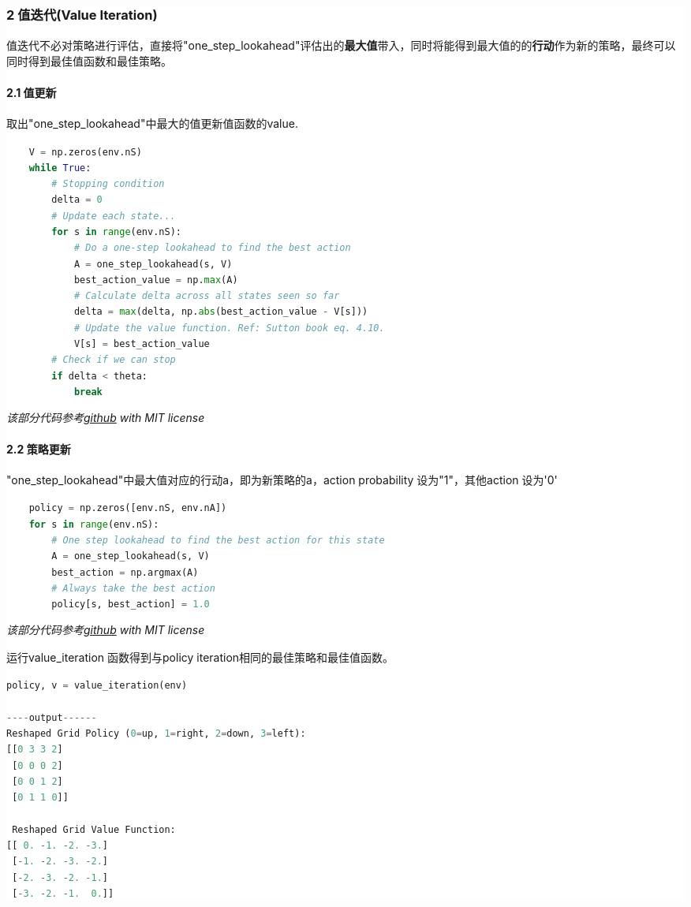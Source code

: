 ### 2 值迭代(Value Iteration)

值迭代不必对策略进行评估，直接将"one_step_lookahead"评估出的**最大值**带入，同时将能得到最大值的的**行动**作为新的策略，最终可以同时得到最佳值函数和最佳策略。

#### 2.1 值更新

取出"one_step_lookahead"中最大的值更新值函数的value.

```python
    V = np.zeros(env.nS)
    while True:
        # Stopping condition
        delta = 0
        # Update each state...
        for s in range(env.nS):
            # Do a one-step lookahead to find the best action
            A = one_step_lookahead(s, V)
            best_action_value = np.max(A)
            # Calculate delta across all states seen so far
            delta = max(delta, np.abs(best_action_value - V[s]))
            # Update the value function. Ref: Sutton book eq. 4.10. 
            V[s] = best_action_value        
        # Check if we can stop 
        if delta < theta:
            break
```

*该部分代码参考[github](https://github.com/dennybritz/reinforcement-learning/blob/master/DP/Policy%20Iteration%20Solution.ipynb) with MIT license*

#### 2.2 策略更新

"one_step_lookahead"中最大值对应的行动a，即为新策略的a，action probability 设为"1"，其他action 设为'0'

```python
    policy = np.zeros([env.nS, env.nA])
    for s in range(env.nS):
        # One step lookahead to find the best action for this state
        A = one_step_lookahead(s, V)
        best_action = np.argmax(A)
        # Always take the best action
        policy[s, best_action] = 1.0
```

*该部分代码参考[github](https://github.com/dennybritz/reinforcement-learning/blob/master/DP/Policy%20Iteration%20Solution.ipynb) with MIT license*

运行value_iteration 函数得到与policy iteration相同的最佳策略和最佳值函数。

```python
policy, v = value_iteration(env)

----output------
Reshaped Grid Policy (0=up, 1=right, 2=down, 3=left):
[[0 3 3 2]
 [0 0 0 2]
 [0 0 1 2]
 [0 1 1 0]]
 
 Reshaped Grid Value Function:
[[ 0. -1. -2. -3.]
 [-1. -2. -3. -2.]
 [-2. -3. -2. -1.]
 [-3. -2. -1.  0.]]

```
